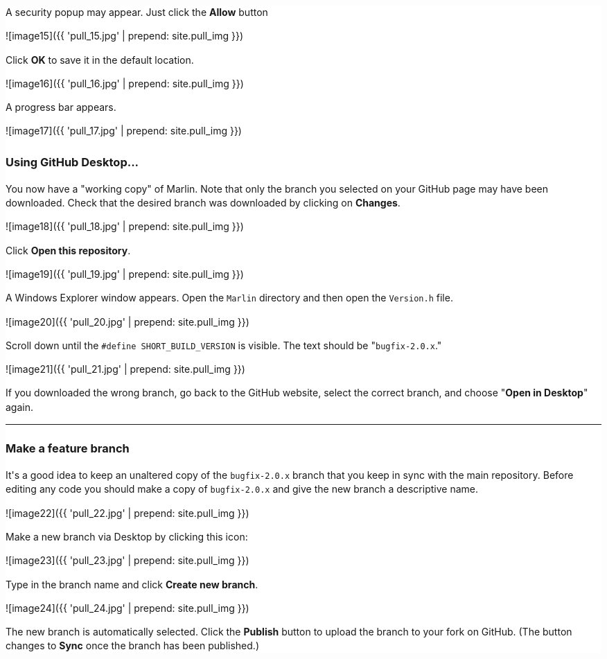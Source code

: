 A security popup may appear. Just click the **Allow** button

![image15]({{ 'pull_15.jpg' | prepend: site.pull_img }})

Click **OK** to save it in the default location.

![image16]({{ 'pull_16.jpg' | prepend: site.pull_img }})

A progress bar appears.

![image17]({{ 'pull_17.jpg' | prepend: site.pull_img }})

### Using GitHub Desktop...

You now have a "working copy" of Marlin. Note that only the branch you selected on your GitHub page may have been downloaded. Check that the desired branch was downloaded by clicking on **Changes**.

![image18]({{ 'pull_18.jpg' | prepend: site.pull_img }})

Click **Open this repository**.

![image19]({{ 'pull_19.jpg' | prepend: site.pull_img }})

A Windows Explorer window appears. Open the `Marlin` directory and then open the `Version.h` file.

![image20]({{ 'pull_20.jpg' | prepend: site.pull_img }})

Scroll down until the `#define SHORT_BUILD_VERSION` is visible. The text should be "`bugfix-2.0.x`."

![image21]({{ 'pull_21.jpg' | prepend: site.pull_img }})

If you downloaded the wrong branch, go back to the GitHub website, select the correct branch, and choose "**Open in Desktop**" again.

----

### Make a feature branch

It's a good idea to keep an unaltered copy of the `bugfix-2.0.x` branch that you keep in sync with the main repository. Before editing any code you should make a copy of `bugfix-2.0.x` and give the new branch a descriptive name.

![image22]({{ 'pull_22.jpg' | prepend: site.pull_img }})

Make a new branch via Desktop by clicking this icon:

![image23]({{ 'pull_23.jpg' | prepend: site.pull_img }})

Type in the branch name and click **Create new branch**.

![image24]({{ 'pull_24.jpg' | prepend: site.pull_img }})

The new branch is automatically selected. Click the **Publish** button to upload the branch to your fork on GitHub. (The button changes to **Sync** once the branch has been published.)
